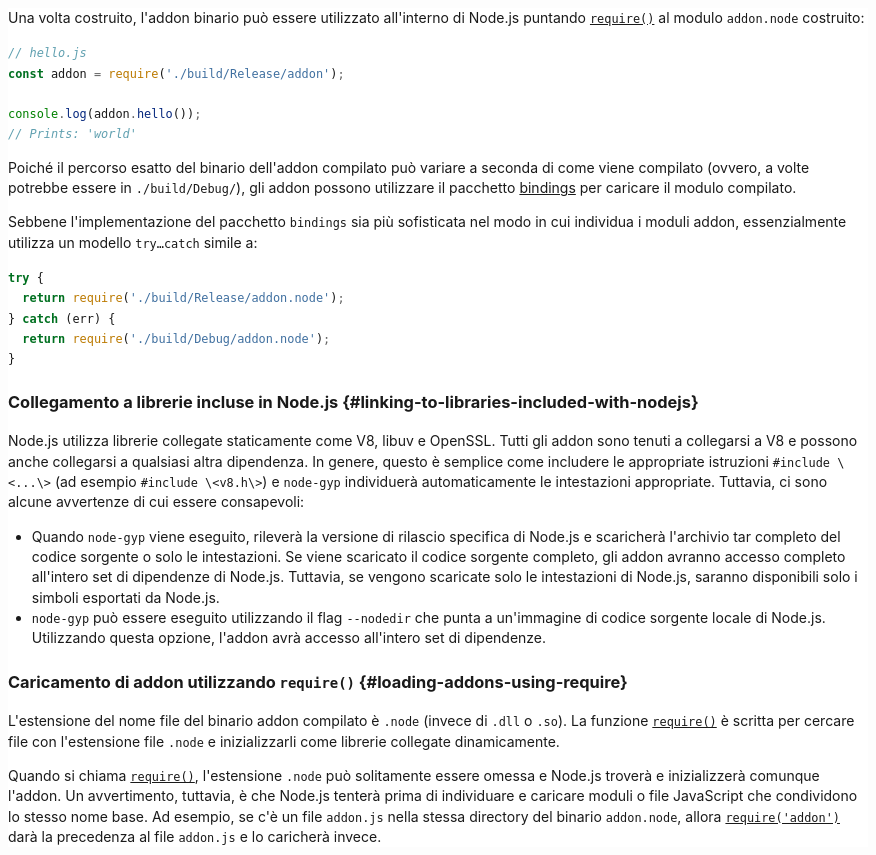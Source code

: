 Una volta costruito, l'addon binario può essere utilizzato all'interno di Node.js puntando [`require()`](/it/nodejs/api/modules#requireid) al modulo `addon.node` costruito:

```js [ESM]
// hello.js
const addon = require('./build/Release/addon');

console.log(addon.hello());
// Prints: 'world'
```
Poiché il percorso esatto del binario dell'addon compilato può variare a seconda di come viene compilato (ovvero, a volte potrebbe essere in `./build/Debug/`), gli addon possono utilizzare il pacchetto [bindings](https://github.com/TooTallNate/node-bindings) per caricare il modulo compilato.

Sebbene l'implementazione del pacchetto `bindings` sia più sofisticata nel modo in cui individua i moduli addon, essenzialmente utilizza un modello `try…catch` simile a:

```js [ESM]
try {
  return require('./build/Release/addon.node');
} catch (err) {
  return require('./build/Debug/addon.node');
}
```

### Collegamento a librerie incluse in Node.js {#linking-to-libraries-included-with-nodejs}

Node.js utilizza librerie collegate staticamente come V8, libuv e OpenSSL. Tutti gli addon sono tenuti a collegarsi a V8 e possono anche collegarsi a qualsiasi altra dipendenza. In genere, questo è semplice come includere le appropriate istruzioni `#include \<...\>` (ad esempio `#include \<v8.h\>`) e `node-gyp` individuerà automaticamente le intestazioni appropriate. Tuttavia, ci sono alcune avvertenze di cui essere consapevoli:

- Quando `node-gyp` viene eseguito, rileverà la versione di rilascio specifica di Node.js e scaricherà l'archivio tar completo del codice sorgente o solo le intestazioni. Se viene scaricato il codice sorgente completo, gli addon avranno accesso completo all'intero set di dipendenze di Node.js. Tuttavia, se vengono scaricate solo le intestazioni di Node.js, saranno disponibili solo i simboli esportati da Node.js.
- `node-gyp` può essere eseguito utilizzando il flag `--nodedir` che punta a un'immagine di codice sorgente locale di Node.js. Utilizzando questa opzione, l'addon avrà accesso all'intero set di dipendenze.

### Caricamento di addon utilizzando `require()` {#loading-addons-using-require}

L'estensione del nome file del binario addon compilato è `.node` (invece di `.dll` o `.so`). La funzione [`require()`](/it/nodejs/api/modules#requireid) è scritta per cercare file con l'estensione file `.node` e inizializzarli come librerie collegate dinamicamente.

Quando si chiama [`require()`](/it/nodejs/api/modules#requireid), l'estensione `.node` può solitamente essere omessa e Node.js troverà e inizializzerà comunque l'addon. Un avvertimento, tuttavia, è che Node.js tenterà prima di individuare e caricare moduli o file JavaScript che condividono lo stesso nome base. Ad esempio, se c'è un file `addon.js` nella stessa directory del binario `addon.node`, allora [`require('addon')`](/it/nodejs/api/modules#requireid) darà la precedenza al file `addon.js` e lo caricherà invece.
